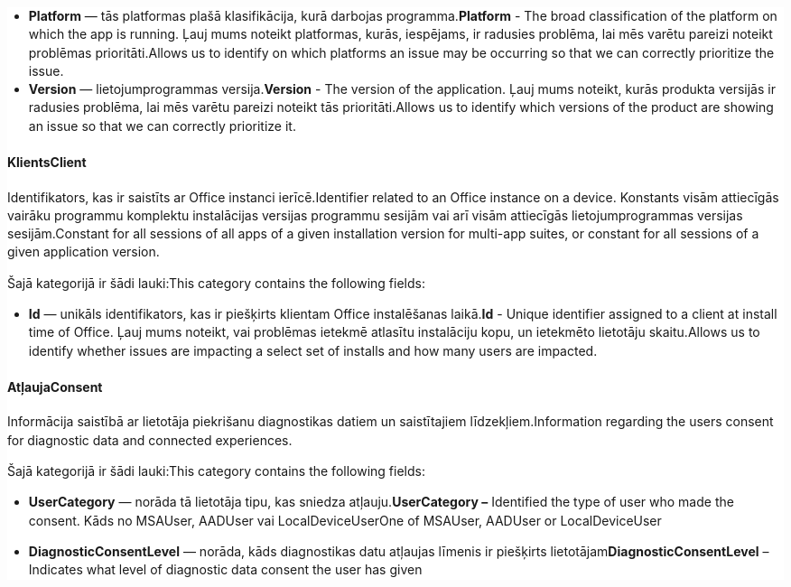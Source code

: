   - <span data-ttu-id="d2c4c-187">**Platform** — tās platformas plašā klasifikācija, kurā darbojas programma.</span><span class="sxs-lookup"><span data-stu-id="d2c4c-187">**Platform** - The broad classification of the platform on which the app is running.</span></span> <span data-ttu-id="d2c4c-188">Ļauj mums noteikt platformas, kurās, iespējams, ir radusies problēma, lai mēs varētu pareizi noteikt problēmas prioritāti.</span><span class="sxs-lookup"><span data-stu-id="d2c4c-188">Allows us to identify on which platforms an issue may be occurring so that we can correctly prioritize the issue.</span></span>
  - <span data-ttu-id="d2c4c-189">**Version** — lietojumprogrammas versija.</span><span class="sxs-lookup"><span data-stu-id="d2c4c-189">**Version** - The version of the application.</span></span> <span data-ttu-id="d2c4c-190">Ļauj mums noteikt, kurās produkta versijās ir radusies problēma, lai mēs varētu pareizi noteikt tās prioritāti.</span><span class="sxs-lookup"><span data-stu-id="d2c4c-190">Allows us to identify which versions of the product are showing an issue so that we can correctly prioritize it.</span></span>

#### <a name="client"></a><span data-ttu-id="d2c4c-191">Klients</span><span class="sxs-lookup"><span data-stu-id="d2c4c-191">Client</span></span> 

<span data-ttu-id="d2c4c-192">Identifikators, kas ir saistīts ar Office instanci ierīcē.</span><span class="sxs-lookup"><span data-stu-id="d2c4c-192">Identifier related to an Office instance on a device.</span></span> <span data-ttu-id="d2c4c-193">Konstants visām attiecīgās vairāku programmu komplektu instalācijas versijas programmu sesijām vai arī visām attiecīgās lietojumprogrammas versijas sesijām.</span><span class="sxs-lookup"><span data-stu-id="d2c4c-193">Constant for all sessions of all apps of a given installation version for multi-app suites, or constant for all sessions of a given application version.</span></span>

<span data-ttu-id="d2c4c-194">Šajā kategorijā ir šādi lauki:</span><span class="sxs-lookup"><span data-stu-id="d2c4c-194">This category contains the following fields:</span></span>

  - <span data-ttu-id="d2c4c-195">**Id** — unikāls identifikators, kas ir piešķirts klientam Office instalēšanas laikā.</span><span class="sxs-lookup"><span data-stu-id="d2c4c-195">**Id** - Unique identifier assigned to a client at install time of Office.</span></span> <span data-ttu-id="d2c4c-196">Ļauj mums noteikt, vai problēmas ietekmē atlasītu instalāciju kopu, un ietekmēto lietotāju skaitu.</span><span class="sxs-lookup"><span data-stu-id="d2c4c-196">Allows us to identify whether issues are impacting a select set of installs and how many users are impacted.</span></span>

#### <a name="consent"></a><span data-ttu-id="d2c4c-197">Atļauja</span><span class="sxs-lookup"><span data-stu-id="d2c4c-197">Consent</span></span>

<span data-ttu-id="d2c4c-198">Informācija saistībā ar lietotāja piekrišanu diagnostikas datiem un saistītajiem līdzekļiem.</span><span class="sxs-lookup"><span data-stu-id="d2c4c-198">Information regarding the users consent for diagnostic data and connected experiences.</span></span>

<span data-ttu-id="d2c4c-199">Šajā kategorijā ir šādi lauki:</span><span class="sxs-lookup"><span data-stu-id="d2c4c-199">This category contains the following fields:</span></span>

  - <span data-ttu-id="d2c4c-200">**UserCategory** — norāda tā lietotāja tipu, kas sniedza atļauju.</span><span class="sxs-lookup"><span data-stu-id="d2c4c-200">**UserCategory –** Identified the type of user who made the consent.</span></span> <span data-ttu-id="d2c4c-201">Kāds no MSAUser, AADUser vai LocalDeviceUser</span><span class="sxs-lookup"><span data-stu-id="d2c4c-201">One of MSAUser, AADUser or LocalDeviceUser</span></span>

  - <span data-ttu-id="d2c4c-202">**DiagnosticConsentLevel** — norāda, kāds diagnostikas datu atļaujas līmenis ir piešķirts lietotājam</span><span class="sxs-lookup"><span data-stu-id="d2c4c-202">**DiagnosticConsentLevel** – Indicates what level of diagnostic data consent the user has given</span></span>
